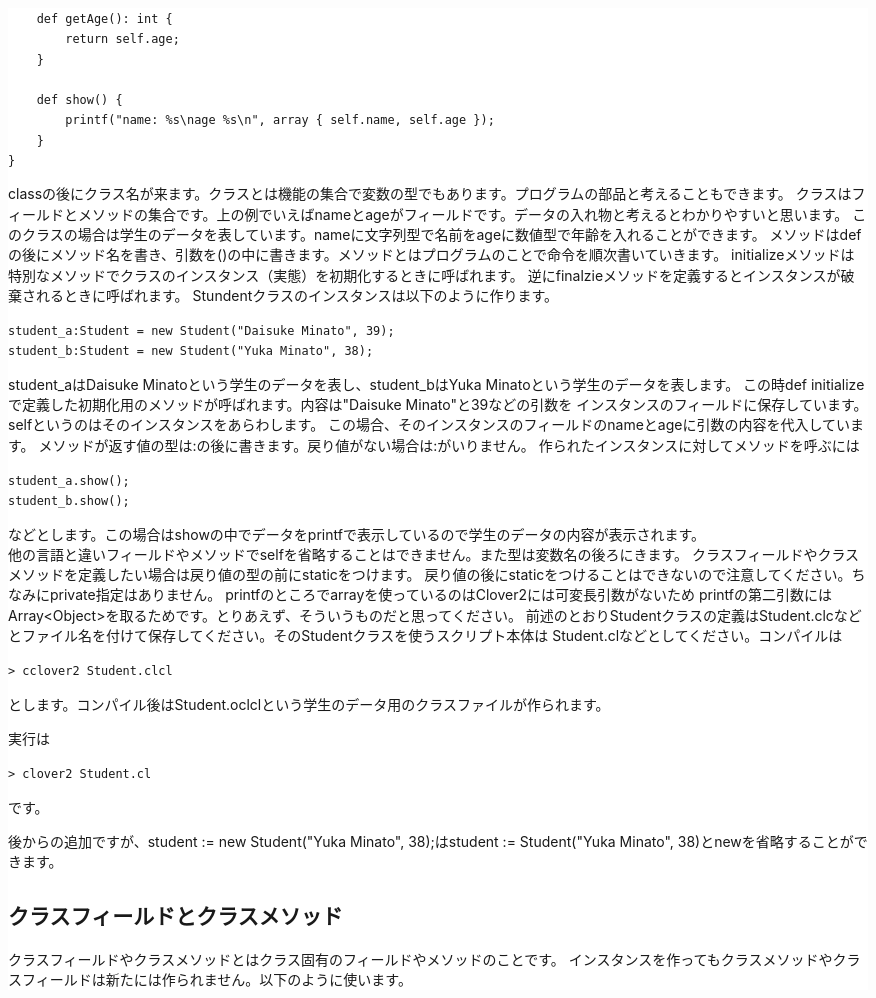         def getAge(): int {
            return self.age;
        }

        def show() {
            printf("name: %s\nage %s\n", array { self.name, self.age });
        }
    }

classの後にクラス名が来ます。クラスとは機能の集合で変数の型でもあります。プログラムの部品と考えることもできます。
クラスはフィールドとメソッドの集合です。上の例でいえばnameとageがフィールドです。データの入れ物と考えるとわかりやすいと思います。
このクラスの場合は学生のデータを表しています。nameに文字列型で名前をageに数値型で年齢を入れることができます。
メソッドはdefの後にメソッド名を書き、引数を()の中に書きます。メソッドとはプログラムのことで命令を順次書いていきます。
initializeメソッドは特別なメソッドでクラスのインスタンス（実態）を初期化するときに呼ばれます。
逆にfinalzieメソッドを定義するとインスタンスが破棄されるときに呼ばれます。
Stundentクラスのインスタンスは以下のように作ります。

    student_a:Student = new Student("Daisuke Minato", 39);
    student_b:Student = new Student("Yuka Minato", 38);

student_aはDaisuke Minatoという学生のデータを表し、student_bはYuka Minatoという学生のデータを表します。
この時def initializeで定義した初期化用のメソッドが呼ばれます。内容は"Daisuke Minato"と39などの引数を
インスタンスのフィールドに保存しています。selfというのはそのインスタンスをあらわします。
この場合、そのインスタンスのフィールドのnameとageに引数の内容を代入しています。
メソッドが返す値の型は:の後に書きます。戻り値がない場合は:がいりません。
作られたインスタンスに対してメソッドを呼ぶには

    student_a.show();
    student_b.show();

などとします。この場合はshowの中でデータをprintfで表示しているので学生のデータの内容が表示されます。
<br>
他の言語と違いフィールドやメソッドでselfを省略することはできません。また型は変数名の後ろにきます。
クラスフィールドやクラスメソッドを定義したい場合は戻り値の型の前にstaticをつけます。
戻り値の後にstaticをつけることはできないので注意してください。ちなみにprivate指定はありません。
printfのところでarrayを使っているのはClover2には可変長引数がないため
printfの第二引数にはArray&lt;Object&gt;を取るためです。とりあえず、そういうものだと思ってください。
前述のとおりStudentクラスの定義はStudent.clcなどとファイル名を付けて保存してください。そのStudentクラスを使うスクリプト本体は
Student.clなどとしてください。コンパイルは

    > cclover2 Student.clcl

とします。コンパイル後はStudent.oclclという学生のデータ用のクラスファイルが作られます。

実行は

    > clover2 Student.cl

です。

後からの追加ですが、student := new Student("Yuka Minato", 38);はstudent := Student("Yuka Minato", 38)とnewを省略することができます。

## クラスフィールドとクラスメソッド

クラスフィールドやクラスメソッドとはクラス固有のフィールドやメソッドのことです。
インスタンスを作ってもクラスメソッドやクラスフィールドは新たには作られません。以下のように使います。
